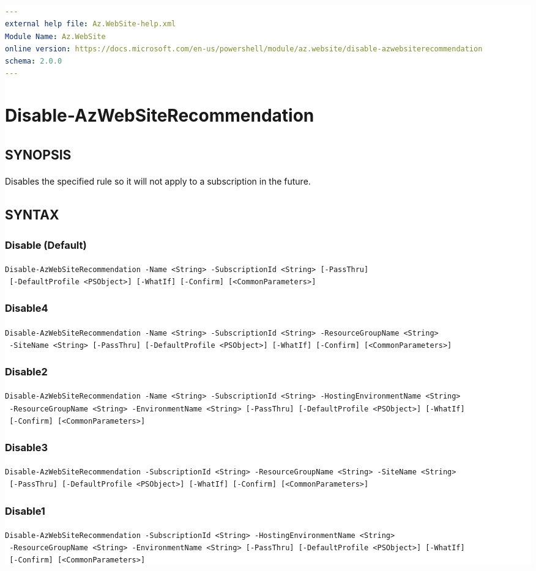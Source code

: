 ```yaml
---
external help file: Az.WebSite-help.xml
Module Name: Az.WebSite
online version: https://docs.microsoft.com/en-us/powershell/module/az.website/disable-azwebsiterecommendation
schema: 2.0.0
---
```


# Disable-AzWebSiteRecommendation

## SYNOPSIS
Disables the specified rule so it will not apply to a subscription in the future.

## SYNTAX

### Disable (Default)
```
Disable-AzWebSiteRecommendation -Name <String> -SubscriptionId <String> [-PassThru]
 [-DefaultProfile <PSObject>] [-WhatIf] [-Confirm] [<CommonParameters>]
```

### Disable4
```
Disable-AzWebSiteRecommendation -Name <String> -SubscriptionId <String> -ResourceGroupName <String>
 -SiteName <String> [-PassThru] [-DefaultProfile <PSObject>] [-WhatIf] [-Confirm] [<CommonParameters>]
```

### Disable2
```
Disable-AzWebSiteRecommendation -Name <String> -SubscriptionId <String> -HostingEnvironmentName <String>
 -ResourceGroupName <String> -EnvironmentName <String> [-PassThru] [-DefaultProfile <PSObject>] [-WhatIf]
 [-Confirm] [<CommonParameters>]
```

### Disable3
```
Disable-AzWebSiteRecommendation -SubscriptionId <String> -ResourceGroupName <String> -SiteName <String>
 [-PassThru] [-DefaultProfile <PSObject>] [-WhatIf] [-Confirm] [<CommonParameters>]
```

### Disable1
```
Disable-AzWebSiteRecommendation -SubscriptionId <String> -HostingEnvironmentName <String>
 -ResourceGroupName <String> -EnvironmentName <String> [-PassThru] [-DefaultProfile <PSObject>] [-WhatIf]
 [-Confirm] [<CommonParameters>]
```
